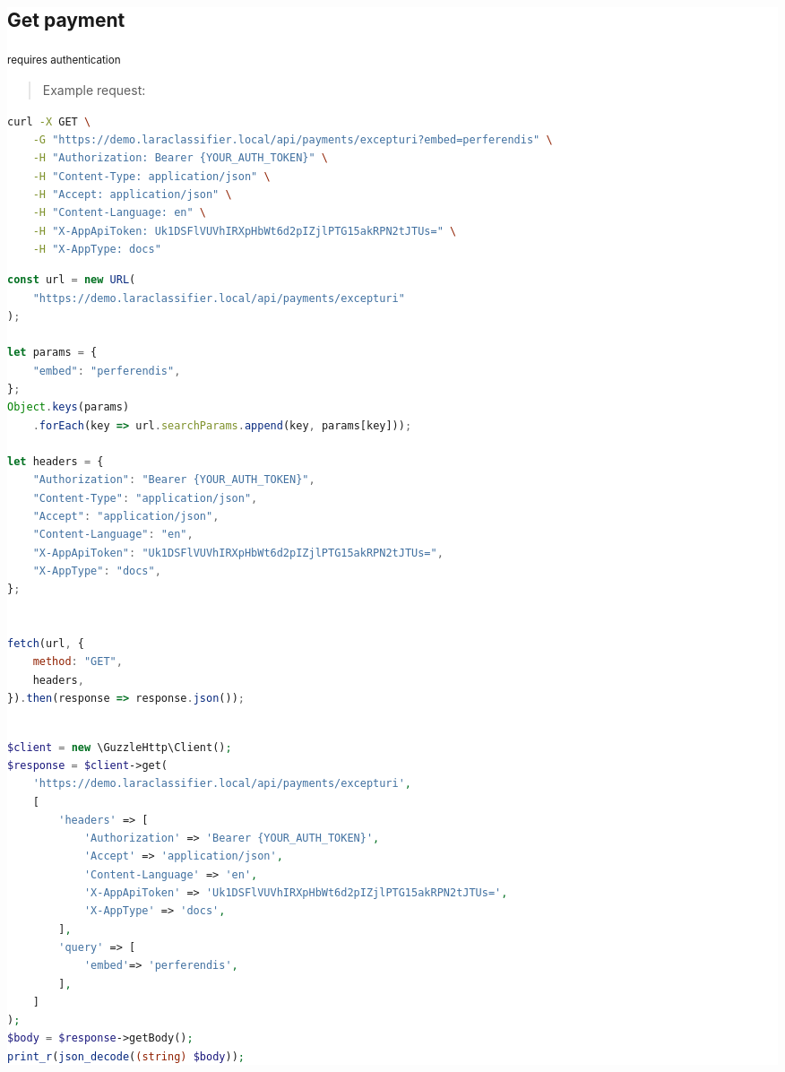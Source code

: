 
## Get payment

<small class="badge badge-darkred">requires authentication</small>



> Example request:

```bash
curl -X GET \
    -G "https://demo.laraclassifier.local/api/payments/excepturi?embed=perferendis" \
    -H "Authorization: Bearer {YOUR_AUTH_TOKEN}" \
    -H "Content-Type: application/json" \
    -H "Accept: application/json" \
    -H "Content-Language: en" \
    -H "X-AppApiToken: Uk1DSFlVUVhIRXpHbWt6d2pIZjlPTG15akRPN2tJTUs=" \
    -H "X-AppType: docs"
```

```javascript
const url = new URL(
    "https://demo.laraclassifier.local/api/payments/excepturi"
);

let params = {
    "embed": "perferendis",
};
Object.keys(params)
    .forEach(key => url.searchParams.append(key, params[key]));

let headers = {
    "Authorization": "Bearer {YOUR_AUTH_TOKEN}",
    "Content-Type": "application/json",
    "Accept": "application/json",
    "Content-Language": "en",
    "X-AppApiToken": "Uk1DSFlVUVhIRXpHbWt6d2pIZjlPTG15akRPN2tJTUs=",
    "X-AppType": "docs",
};


fetch(url, {
    method: "GET",
    headers,
}).then(response => response.json());
```

```php

$client = new \GuzzleHttp\Client();
$response = $client->get(
    'https://demo.laraclassifier.local/api/payments/excepturi',
    [
        'headers' => [
            'Authorization' => 'Bearer {YOUR_AUTH_TOKEN}',
            'Accept' => 'application/json',
            'Content-Language' => 'en',
            'X-AppApiToken' => 'Uk1DSFlVUVhIRXpHbWt6d2pIZjlPTG15akRPN2tJTUs=',
            'X-AppType' => 'docs',
        ],
        'query' => [
            'embed'=> 'perferendis',
        ],
    ]
);
$body = $response->getBody();
print_r(json_decode((string) $body));
```
